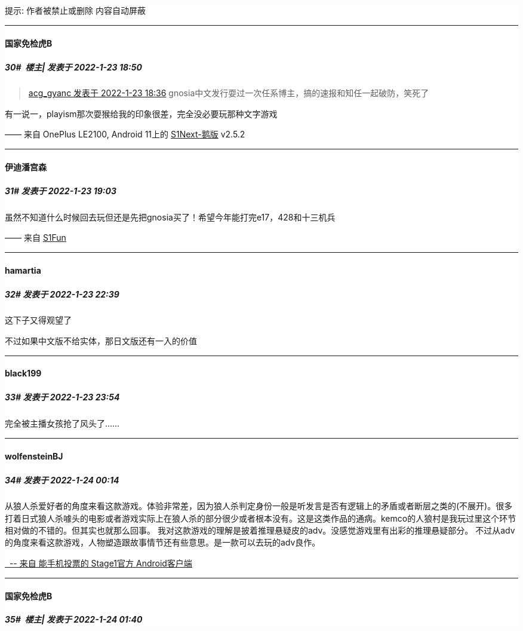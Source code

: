 提示: 作者被禁止或删除 内容自动屏蔽

*****

####  国家免检虎B  
##### 30#         楼主| 发表于 2022-1-23 18:50

<blockquote><a href="httphttps://bbs.saraba1st.com/2b/forum.php?mod=redirect&amp;goto=findpost&amp;pid=54403167&amp;ptid=2047025" target="_blank">acg_gyanc 发表于 2022-1-23 18:36</a>
gnosia中文发行耍过一次任系博主，搞的速报和知任一起破防，笑死了</blockquote>
有一说一，playism那次耍猴给我的印象很差，完全没必要玩那种文字游戏

—— 来自 OnePlus LE2100, Android 11上的 [S1Next-鹅版](https://github.com/ykrank/S1-Next/releases) v2.5.2



*****

####  伊迪潘宫森  
##### 31#       发表于 2022-1-23 19:03

虽然不知道什么时候回去玩但还是先把gnosia买了！希望今年能打完e17，428和十三机兵

—— 来自 [S1Fun](https://s1fun.koalcat.com)

*****

####  hamartia  
##### 32#       发表于 2022-1-23 22:39

这下子又得观望了

不过如果中文版不给实体，那日文版还有一入的价值

*****

####  black199  
##### 33#       发表于 2022-1-23 23:54

完全被主播女孩抢了风头了……

*****

####  wolfensteinBJ  
##### 34#       发表于 2022-1-24 00:14

从狼人杀爱好者的角度来看这款游戏。体验非常差，因为狼人杀判定身份一般是听发言是否有逻辑上的矛盾或者断层之类的(不展开)。很多打着日式狼人杀噱头的电影或者游戏实际上在狼人杀的部分很少或者根本没有。这是这类作品的通病。kemco的人狼村是我玩过里这个环节相对做的不错的。但其实也就那么回事。
我对这款游戏的理解是披着推理悬疑皮的adv。没感觉游戏里有出彩的推理悬疑部分。
不过从adv的角度来看这款游戏，人物塑造跟故事情节还有些意思。是一款可以去玩的adv良作。

[  -- 来自 能手机投票的 Stage1官方 Android客户端](https://www.coolapk.com/apk/140634)

*****

####  国家免检虎B  
##### 35#         楼主| 发表于 2022-1-24 01:40
